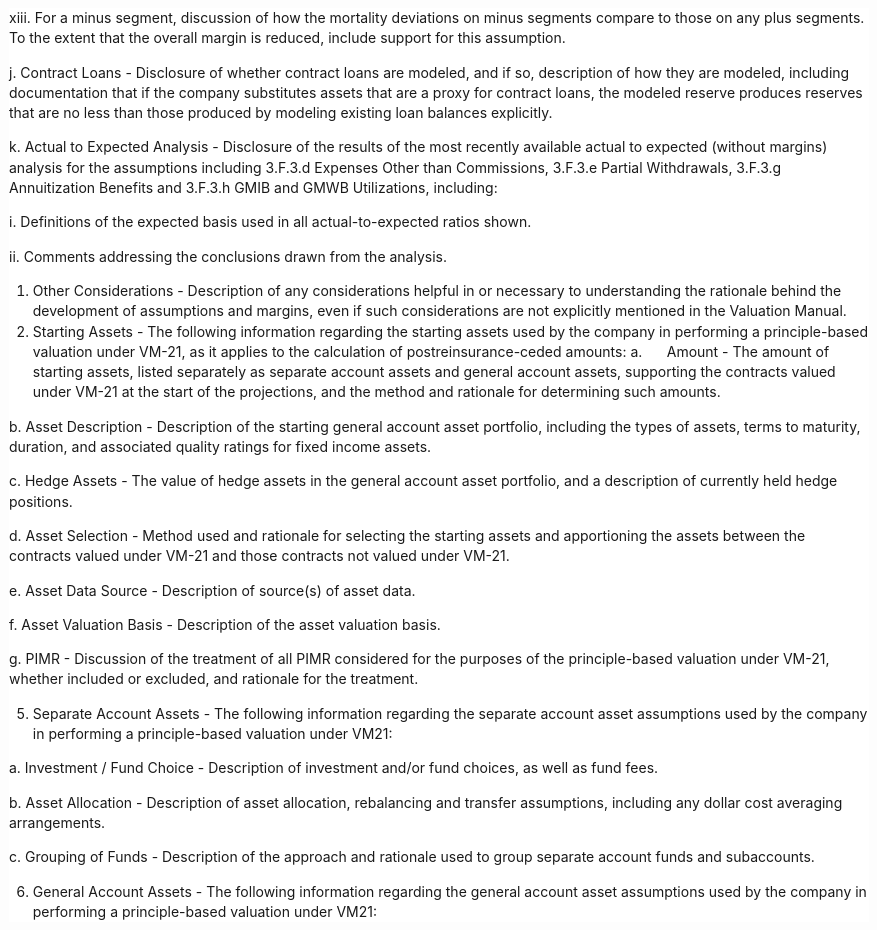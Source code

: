 xiii. For a minus segment, discussion of how the mortality deviations on minus segments compare to those on any plus segments. To the extent that the overall margin is reduced, include support for this assumption.

j. Contract Loans - Disclosure of whether contract loans are modeled, and if so, description of how they are modeled, including documentation that if the company substitutes assets that are a proxy for contract loans, the modeled reserve produces reserves that are no less than those produced by modeling existing loan balances explicitly.

k. Actual to Expected Analysis - Disclosure of the results of the most recently available actual to expected (without margins) analysis for the assumptions including 3.F.3.d Expenses Other than Commissions, 3.F.3.e Partial Withdrawals, 3.F.3.g Annuitization Benefits and 3.F.3.h GMIB and GMWB Utilizations, including:

i. Definitions of the expected basis used in all actual-to-expected ratios shown.

ii. Comments addressing the conclusions drawn from the analysis.

1. Other Considerations - Description of any considerations helpful in or necessary to understanding the rationale behind the development of assumptions and margins, even if such considerations are not explicitly mentioned in the Valuation Manual.
2. Starting Assets - The following information regarding the starting assets used by the company in performing a principle-based valuation under VM-21, as it applies to the calculation of postreinsurance-ceded amounts:
a. $\quad$ Amount - The amount of starting assets, listed separately as separate account assets and general account assets, supporting the contracts valued under VM-21 at the start of the projections, and the method and rationale for determining such amounts.

b. Asset Description - Description of the starting general account asset portfolio, including the types of assets, terms to maturity, duration, and associated quality ratings for fixed income assets.

c. Hedge Assets - The value of hedge assets in the general account asset portfolio, and a description of currently held hedge positions.

d. Asset Selection - Method used and rationale for selecting the starting assets and apportioning the assets between the contracts valued under VM-21 and those contracts not valued under VM-21.

e. Asset Data Source - Description of source(s) of asset data.

f. Asset Valuation Basis - Description of the asset valuation basis.

g. PIMR - Discussion of the treatment of all PIMR considered for the purposes of the
principle-based valuation under VM-21, whether included or excluded, and rationale for the treatment.

5. Separate Account Assets - The following information regarding the separate account asset assumptions used by the company in performing a principle-based valuation under VM21:

a. Investment / Fund Choice - Description of investment and/or fund choices, as well as fund fees.

b. Asset Allocation - Description of asset allocation, rebalancing and transfer assumptions, including any dollar cost averaging arrangements.

c. Grouping of Funds - Description of the approach and rationale used to group separate account funds and subaccounts.

6. General Account Assets - The following information regarding the general account asset assumptions used by the company in performing a principle-based valuation under VM21:
